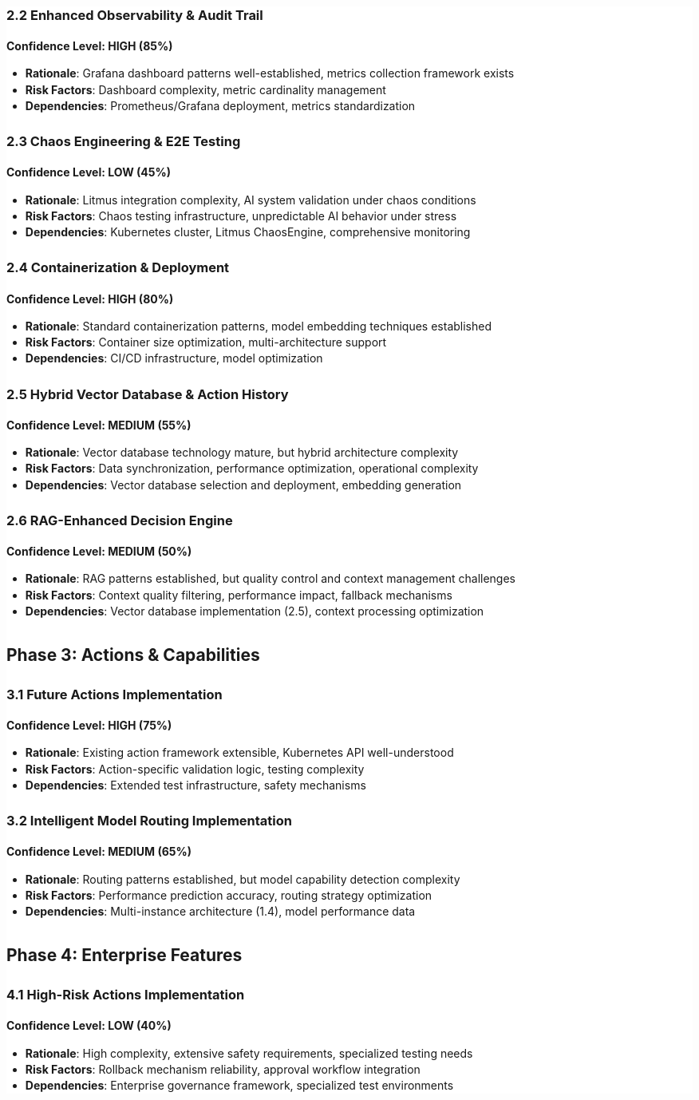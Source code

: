 ### 2.2 Enhanced Observability & Audit Trail
**Confidence Level: HIGH (85%)**
- **Rationale**: Grafana dashboard patterns well-established, metrics collection framework exists
- **Risk Factors**: Dashboard complexity, metric cardinality management
- **Dependencies**: Prometheus/Grafana deployment, metrics standardization

### 2.3 Chaos Engineering & E2E Testing
**Confidence Level: LOW (45%)**
- **Rationale**: Litmus integration complexity, AI system validation under chaos conditions
- **Risk Factors**: Chaos testing infrastructure, unpredictable AI behavior under stress
- **Dependencies**: Kubernetes cluster, Litmus ChaosEngine, comprehensive monitoring

### 2.4 Containerization & Deployment
**Confidence Level: HIGH (80%)**
- **Rationale**: Standard containerization patterns, model embedding techniques established
- **Risk Factors**: Container size optimization, multi-architecture support
- **Dependencies**: CI/CD infrastructure, model optimization

### 2.5 Hybrid Vector Database & Action History
**Confidence Level: MEDIUM (55%)**
- **Rationale**: Vector database technology mature, but hybrid architecture complexity
- **Risk Factors**: Data synchronization, performance optimization, operational complexity
- **Dependencies**: Vector database selection and deployment, embedding generation

### 2.6 RAG-Enhanced Decision Engine
**Confidence Level: MEDIUM (50%)**
- **Rationale**: RAG patterns established, but quality control and context management challenges
- **Risk Factors**: Context quality filtering, performance impact, fallback mechanisms
- **Dependencies**: Vector database implementation (2.5), context processing optimization

## Phase 3: Actions & Capabilities

### 3.1 Future Actions Implementation
**Confidence Level: HIGH (75%)**
- **Rationale**: Existing action framework extensible, Kubernetes API well-understood
- **Risk Factors**: Action-specific validation logic, testing complexity
- **Dependencies**: Extended test infrastructure, safety mechanisms

### 3.2 Intelligent Model Routing Implementation
**Confidence Level: MEDIUM (65%)**
- **Rationale**: Routing patterns established, but model capability detection complexity
- **Risk Factors**: Performance prediction accuracy, routing strategy optimization
- **Dependencies**: Multi-instance architecture (1.4), model performance data

## Phase 4: Enterprise Features

### 4.1 High-Risk Actions Implementation
**Confidence Level: LOW (40%)**
- **Rationale**: High complexity, extensive safety requirements, specialized testing needs
- **Risk Factors**: Rollback mechanism reliability, approval workflow integration
- **Dependencies**: Enterprise governance framework, specialized test environments
